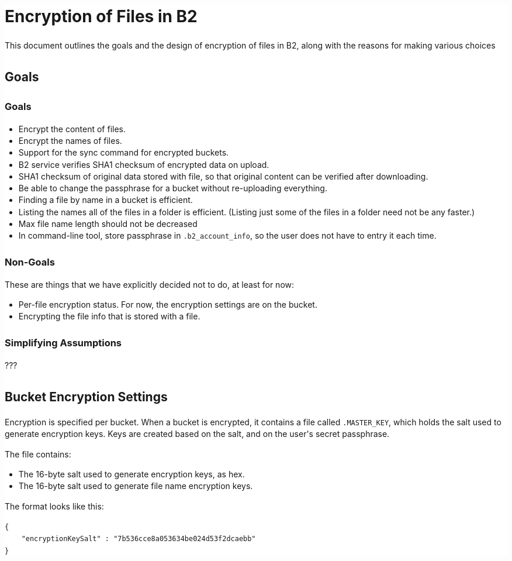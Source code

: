 # Encryption of Files in B2

This document outlines the goals and the design of encryption of files
in B2, along with the reasons for making various choices

## Goals

### Goals

- Encrypt the content of files.
- Encrypt the names of files.
- Support for the sync command for encrypted buckets.
- B2 service verifies SHA1 checksum of encrypted data on upload.
- SHA1 checksum of original data stored with file, so that original content can be verified after downloading.
- Be able to change the passphrase for a bucket without re-uploading everything.
- Finding a file by name in a bucket is efficient.
- Listing the names all of the files in a folder is efficient.  (Listing just some of the files in a folder need not be any faster.)
- Max file name length should not be decreased
- In command-line tool, store passphrase in `.b2_account_info`, so the user does not have to entry it each time.

### Non-Goals

These are things that we have explicitly decided not to do, at least
for now:

- Per-file encryption status.  For now, the encryption settings are on the bucket.
- Encrypting the file info that is stored with a file.

### Simplifying Assumptions

???

## Bucket Encryption Settings 

Encryption is specified per bucket.  When a bucket is encrypted, it
contains a file called `.MASTER_KEY`, which holds the salt used
to generate encryption keys.  Keys are created based on the salt,
and on the user's secret passphrase.

The file contains:

- The 16-byte salt used to generate encryption keys, as hex.
- The 16-byte salt used to generate file name encryption keys.

The format looks like this:

    {
        "encryptionKeySalt" : "7b536cce8a053634be024d53f2dcaebb"
    }
